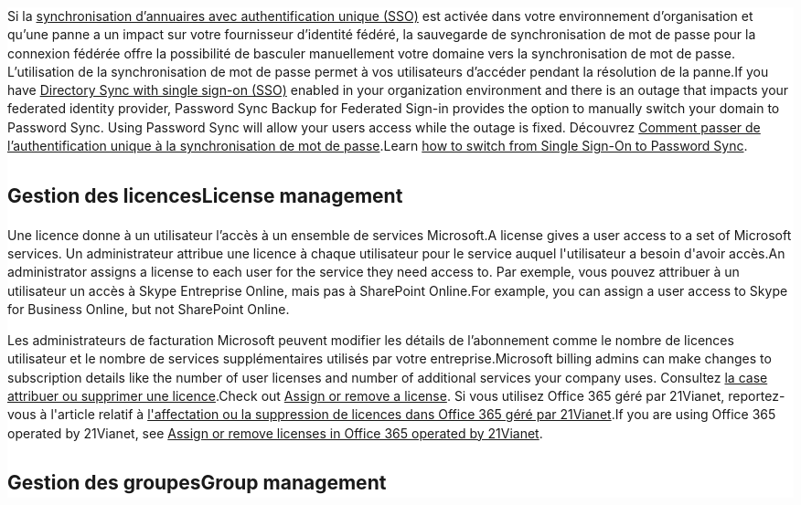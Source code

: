 <span data-ttu-id="0b5e7-252">Si la [synchronisation d’annuaires avec authentification unique (SSO)](https://docs.microsoft.com/previous-versions/azure/azure-services/dn441213(v=azure.100)) est activée dans votre environnement d’organisation et qu’une panne a un impact sur votre fournisseur d’identité fédéré, la sauvegarde de synchronisation de mot de passe pour la connexion fédérée offre la possibilité de basculer manuellement votre domaine vers la synchronisation de mot de passe. L’utilisation de la synchronisation de mot de passe permet à vos utilisateurs d’accéder pendant la résolution de la panne.</span><span class="sxs-lookup"><span data-stu-id="0b5e7-252">If you have [Directory Sync with single sign-on (SSO)](https://docs.microsoft.com/previous-versions/azure/azure-services/dn441213(v=azure.100)) enabled in your organization environment and there is an outage that impacts your federated identity provider, Password Sync Backup for Federated Sign-in provides the option to manually switch your domain to Password Sync. Using Password Sync will allow your users access while the outage is fixed.</span></span> <span data-ttu-id="0b5e7-253">Découvrez [Comment passer de l’authentification unique à la synchronisation de mot de passe](https://go.microsoft.com/fwlink/p/?LinkId=509832).</span><span class="sxs-lookup"><span data-stu-id="0b5e7-253">Learn [how to switch from Single Sign-On to Password Sync](https://go.microsoft.com/fwlink/p/?LinkId=509832).</span></span>
  
## <a name="license-management"></a><span data-ttu-id="0b5e7-254">Gestion des licences</span><span class="sxs-lookup"><span data-stu-id="0b5e7-254">License management</span></span>

<span data-ttu-id="0b5e7-255">Une licence donne à un utilisateur l’accès à un ensemble de services Microsoft.</span><span class="sxs-lookup"><span data-stu-id="0b5e7-255">A license gives a user access to a set of Microsoft services.</span></span> <span data-ttu-id="0b5e7-256">Un administrateur attribue une licence à chaque utilisateur pour le service auquel l'utilisateur a besoin d'avoir accès.</span><span class="sxs-lookup"><span data-stu-id="0b5e7-256">An administrator assigns a license to each user for the service they need access to.</span></span> <span data-ttu-id="0b5e7-257">Par exemple, vous pouvez attribuer à un utilisateur un accès à Skype Entreprise Online, mais pas à SharePoint Online.</span><span class="sxs-lookup"><span data-stu-id="0b5e7-257">For example, you can assign a user access to Skype for Business Online, but not SharePoint Online.</span></span>
  
<span data-ttu-id="0b5e7-258">Les administrateurs de facturation Microsoft peuvent modifier les détails de l’abonnement comme le nombre de licences utilisateur et le nombre de services supplémentaires utilisés par votre entreprise.</span><span class="sxs-lookup"><span data-stu-id="0b5e7-258">Microsoft billing admins can make changes to subscription details like the number of user licenses and number of additional services your company uses.</span></span> <span data-ttu-id="0b5e7-259">Consultez [la case attribuer ou supprimer une licence](https://docs.microsoft.com/office365/admin/subscriptions-and-billing/assign-licenses-to-users).</span><span class="sxs-lookup"><span data-stu-id="0b5e7-259">Check out [Assign or remove a license](https://docs.microsoft.com/office365/admin/subscriptions-and-billing/assign-licenses-to-users).</span></span> <span data-ttu-id="0b5e7-260">Si vous utilisez Office 365 géré par 21Vianet, reportez-vous à l'article relatif à [l'affectation ou la suppression de licences dans Office 365 géré par 21Vianet](https://docs.microsoft.com/office365/admin/subscriptions-and-billing/assign-licenses-to-users).</span><span class="sxs-lookup"><span data-stu-id="0b5e7-260">If you are using Office 365 operated by 21Vianet, see [Assign or remove licenses in Office 365 operated by 21Vianet](https://docs.microsoft.com/office365/admin/subscriptions-and-billing/assign-licenses-to-users).</span></span>
  
## <a name="group-management"></a><span data-ttu-id="0b5e7-261">Gestion des groupes</span><span class="sxs-lookup"><span data-stu-id="0b5e7-261">Group management</span></span>
